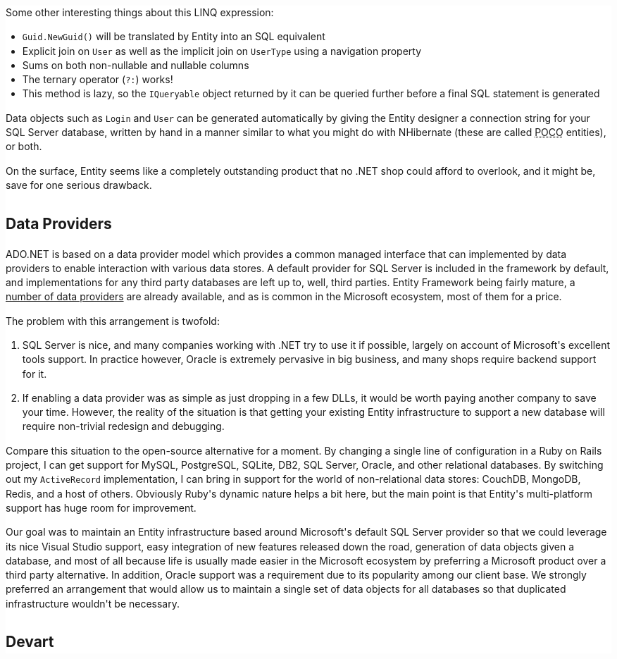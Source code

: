 Some other interesting things about this LINQ expression:

* `Guid.NewGuid()` will be translated by Entity into an SQL equivalent
* Explicit join on `User` as well as the implicit join on `UserType` using a navigation property
* Sums on both non-nullable and nullable columns
* The ternary operator (`?:`) works!
* This method is lazy, so the `IQueryable` object returned by it can be queried further before a final SQL statement is generated

Data objects such as `Login` and `User` can be generated automatically by giving the Entity designer a connection string for your SQL Server database, written by hand in a manner similar to what you might do with NHibernate (these are called <acronym title="Plain Old CLR Objects">POCO</acronym> entities), or both.

On the surface, Entity seems like a completely outstanding product that no .NET shop could afford to overlook, and it might be, save for one serious drawback.

Data Providers
--------------

ADO.NET is based on a data provider model which provides a common managed interface that can implemented by data providers to enable interaction with various data stores. A default provider for SQL Server is included in the framework by default, and implementations for any third party databases are left up to, well, third parties. Entity Framework being fairly mature, a [number of data providers](http://msdn.microsoft.com/en-us/data/dd363565.aspx) are already available, and as is common in the Microsoft ecosystem, most of them for a price.

The problem with this arrangement is twofold:

1. SQL Server is nice, and many companies working with .NET try to use it if possible, largely on account of Microsoft's excellent tools support. In practice however, Oracle is extremely pervasive in big business, and many shops require backend support for it.

2. If enabling a data provider was as simple as just dropping in a few DLLs, it would be worth paying another company to save your time. However, the reality of the situation is that getting your existing Entity infrastructure to support a new database will require non-trivial redesign and debugging.

Compare this situation to the open-source alternative for a moment. By changing a single line of configuration in a Ruby on Rails project, I can get support for MySQL, PostgreSQL, SQLite, DB2, SQL Server, Oracle, and other relational databases. By switching out my `ActiveRecord` implementation, I can bring in support for the world of non-relational data stores: CouchDB, MongoDB, Redis, and a host of others. Obviously Ruby's dynamic nature helps a bit here, but the main point is that Entity's multi-platform support has huge room for improvement.

Our goal was to maintain an Entity infrastructure based around Microsoft's default SQL Server provider so that we could leverage its nice Visual Studio support, easy integration of new features released down the road, generation of data objects given a database, and most of all because life is usually made easier in the Microsoft ecosystem by preferring a Microsoft product over a third party alternative. In addition, Oracle support was a requirement due to its popularity among our client base. We strongly preferred an arrangement that would allow us to maintain a single set of data objects for all databases so that duplicated infrastructure wouldn't be necessary.

Devart
------
